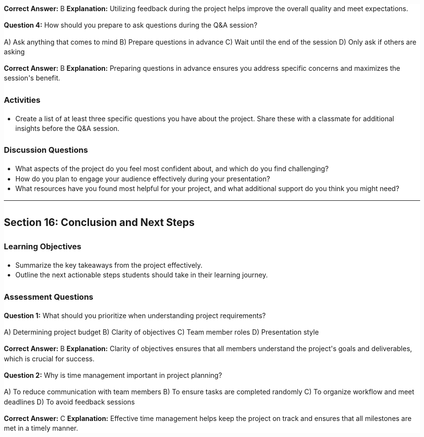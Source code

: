 **Correct Answer:** B
**Explanation:** Utilizing feedback during the project helps improve the overall quality and meet expectations.

**Question 4:** How should you prepare to ask questions during the Q&A session?

  A) Ask anything that comes to mind
  B) Prepare questions in advance
  C) Wait until the end of the session
  D) Only ask if others are asking

**Correct Answer:** B
**Explanation:** Preparing questions in advance ensures you address specific concerns and maximizes the session's benefit.

### Activities
- Create a list of at least three specific questions you have about the project. Share these with a classmate for additional insights before the Q&A session.

### Discussion Questions
- What aspects of the project do you feel most confident about, and which do you find challenging?
- How do you plan to engage your audience effectively during your presentation?
- What resources have you found most helpful for your project, and what additional support do you think you might need?

---

## Section 16: Conclusion and Next Steps

### Learning Objectives
- Summarize the key takeaways from the project effectively.
- Outline the next actionable steps students should take in their learning journey.

### Assessment Questions

**Question 1:** What should you prioritize when understanding project requirements?

  A) Determining project budget
  B) Clarity of objectives
  C) Team member roles
  D) Presentation style

**Correct Answer:** B
**Explanation:** Clarity of objectives ensures that all members understand the project's goals and deliverables, which is crucial for success.

**Question 2:** Why is time management important in project planning?

  A) To reduce communication with team members
  B) To ensure tasks are completed randomly
  C) To organize workflow and meet deadlines
  D) To avoid feedback sessions

**Correct Answer:** C
**Explanation:** Effective time management helps keep the project on track and ensures that all milestones are met in a timely manner.
